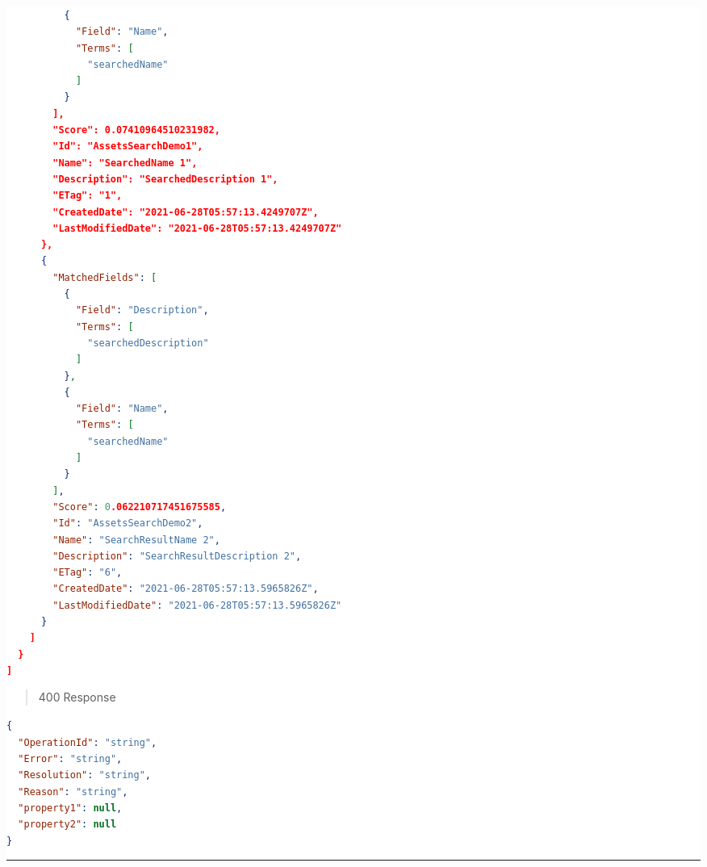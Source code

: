 ```json
          {
            "Field": "Name",
            "Terms": [
              "searchedName"
            ]
          }
        ],
        "Score": 0.07410964510231982,
        "Id": "AssetsSearchDemo1",
        "Name": "SearchedName 1",
        "Description": "SearchedDescription 1",
        "ETag": "1",
        "CreatedDate": "2021-06-28T05:57:13.4249707Z",
        "LastModifiedDate": "2021-06-28T05:57:13.4249707Z"
      },
      {
        "MatchedFields": [
          {
            "Field": "Description",
            "Terms": [
              "searchedDescription"
            ]
          },
          {
            "Field": "Name",
            "Terms": [
              "searchedName"
            ]
          }
        ],
        "Score": 0.062210717451675585,
        "Id": "AssetsSearchDemo2",
        "Name": "SearchResultName 2",
        "Description": "SearchResultDescription 2",
        "ETag": "6",
        "CreatedDate": "2021-06-28T05:57:13.5965826Z",
        "LastModifiedDate": "2021-06-28T05:57:13.5965826Z"
      }
    ]
  }
]
```

> 400 Response

```json
{
  "OperationId": "string",
  "Error": "string",
  "Resolution": "string",
  "Reason": "string",
  "property1": null,
  "property2": null
}
```

---